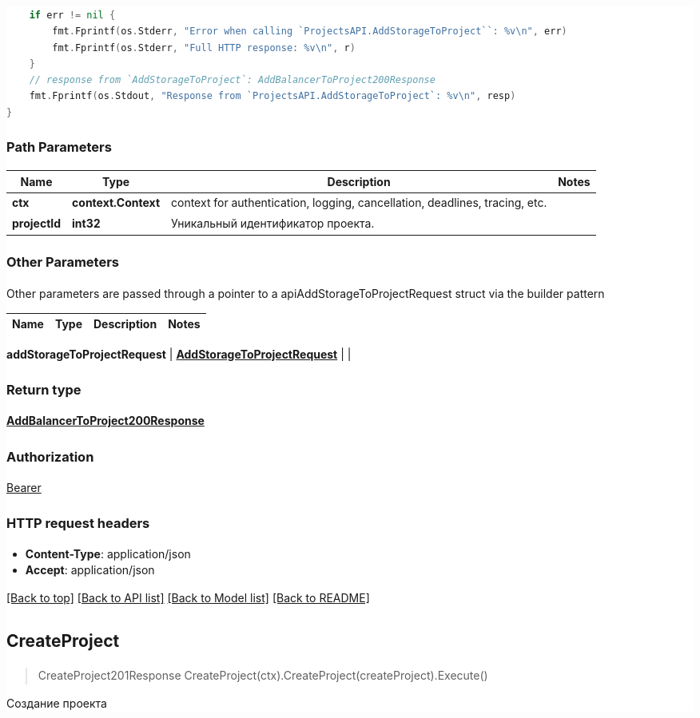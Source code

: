 ```go
    if err != nil {
        fmt.Fprintf(os.Stderr, "Error when calling `ProjectsAPI.AddStorageToProject``: %v\n", err)
        fmt.Fprintf(os.Stderr, "Full HTTP response: %v\n", r)
    }
    // response from `AddStorageToProject`: AddBalancerToProject200Response
    fmt.Fprintf(os.Stdout, "Response from `ProjectsAPI.AddStorageToProject`: %v\n", resp)
}
```

### Path Parameters


Name | Type | Description  | Notes
------------- | ------------- | ------------- | -------------
**ctx** | **context.Context** | context for authentication, logging, cancellation, deadlines, tracing, etc.
**projectId** | **int32** | Уникальный идентификатор проекта. | 

### Other Parameters

Other parameters are passed through a pointer to a apiAddStorageToProjectRequest struct via the builder pattern


Name | Type | Description  | Notes
------------- | ------------- | ------------- | -------------

 **addStorageToProjectRequest** | [**AddStorageToProjectRequest**](AddStorageToProjectRequest.md) |  | 

### Return type

[**AddBalancerToProject200Response**](AddBalancerToProject200Response.md)

### Authorization

[Bearer](../README.md#Bearer)

### HTTP request headers

- **Content-Type**: application/json
- **Accept**: application/json

[[Back to top]](#) [[Back to API list]](../README.md#documentation-for-api-endpoints)
[[Back to Model list]](../README.md#documentation-for-models)
[[Back to README]](../README.md)


## CreateProject

> CreateProject201Response CreateProject(ctx).CreateProject(createProject).Execute()

Создание проекта

